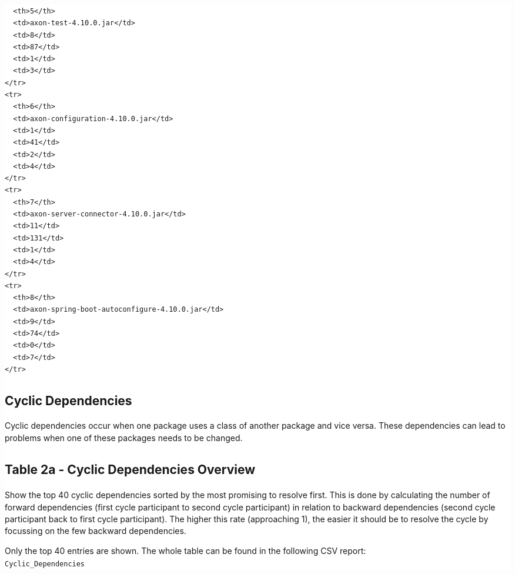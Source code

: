       <th>5</th>
      <td>axon-test-4.10.0.jar</td>
      <td>8</td>
      <td>87</td>
      <td>1</td>
      <td>3</td>
    </tr>
    <tr>
      <th>6</th>
      <td>axon-configuration-4.10.0.jar</td>
      <td>1</td>
      <td>41</td>
      <td>2</td>
      <td>4</td>
    </tr>
    <tr>
      <th>7</th>
      <td>axon-server-connector-4.10.0.jar</td>
      <td>11</td>
      <td>131</td>
      <td>1</td>
      <td>4</td>
    </tr>
    <tr>
      <th>8</th>
      <td>axon-spring-boot-autoconfigure-4.10.0.jar</td>
      <td>9</td>
      <td>74</td>
      <td>0</td>
      <td>7</td>
    </tr>
  </tbody>
</table>
</div>



## Cyclic Dependencies

Cyclic dependencies occur when one package uses a class of another package and vice versa. 
These dependencies can lead to problems when one of these packages needs to be changed.

## Table 2a - Cyclic Dependencies Overview

Show the top 40 cyclic dependencies sorted by the most promising to resolve first. This is done by calculating the number of forward dependencies (first cycle participant to second cycle participant) in relation to backward dependencies (second cycle participant back to first cycle participant). The higher this rate (approaching 1), the easier it should be to resolve the cycle by focussing on the few backward dependencies.

Only the top 40 entries are shown. The whole table can be found in the following CSV report:  
`Cyclic_Dependencies`
